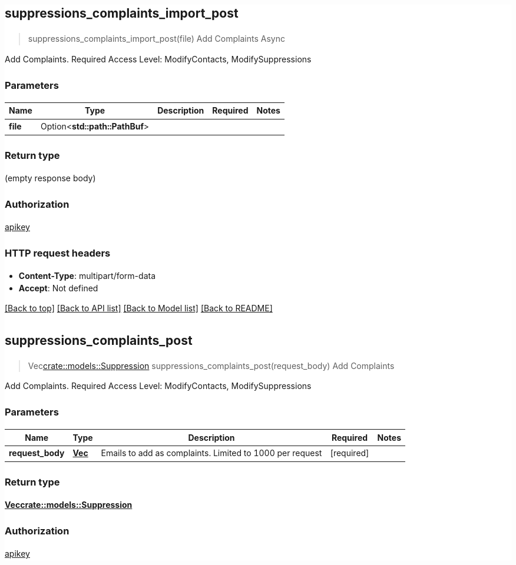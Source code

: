 
## suppressions_complaints_import_post

> suppressions_complaints_import_post(file)
Add Complaints Async

Add Complaints. Required Access Level: ModifyContacts, ModifySuppressions

### Parameters


Name | Type | Description  | Required | Notes
------------- | ------------- | ------------- | ------------- | -------------
**file** | Option<**std::path::PathBuf**> |  |  |

### Return type

 (empty response body)

### Authorization

[apikey](../README.md#apikey)

### HTTP request headers

- **Content-Type**: multipart/form-data
- **Accept**: Not defined

[[Back to top]](#) [[Back to API list]](../README.md#documentation-for-api-endpoints) [[Back to Model list]](../README.md#documentation-for-models) [[Back to README]](../README.md)


## suppressions_complaints_post

> Vec<crate::models::Suppression> suppressions_complaints_post(request_body)
Add Complaints

Add Complaints. Required Access Level: ModifyContacts, ModifySuppressions

### Parameters


Name | Type | Description  | Required | Notes
------------- | ------------- | ------------- | ------------- | -------------
**request_body** | [**Vec<String>**](String.md) | Emails to add as complaints. Limited to 1000 per request | [required] |

### Return type

[**Vec<crate::models::Suppression>**](Suppression.md)

### Authorization

[apikey](../README.md#apikey)
